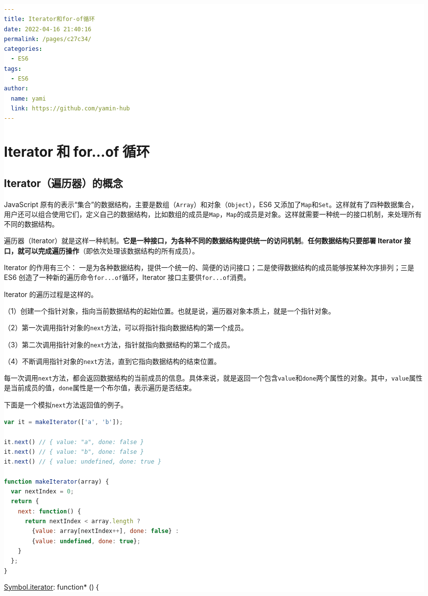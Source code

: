 ```yaml
---
title: Iterator和for-of循环
date: 2022-04-16 21:40:16
permalink: /pages/c27c34/
categories: 
  - ES6
tags: 
  - ES6
author: 
  name: yami
  link: https://github.com/yamin-hub
---
```

# Iterator 和 for...of 循环

## Iterator（遍历器）的概念

JavaScript 原有的表示“集合”的数据结构，主要是数组（`Array`）和对象（`Object`），ES6 又添加了`Map`和`Set`。这样就有了四种数据集合，用户还可以组合使用它们，定义自己的数据结构，比如数组的成员是`Map`，`Map`的成员是对象。这样就需要一种统一的接口机制，来处理所有不同的数据结构。

遍历器（Iterator）就是这样一种机制。**它是一种接口，为各种不同的数据结构提供统一的访问机制**。**任何数据结构只要部署 Iterator 接口，就可以完成遍历操作**（即依次处理该数据结构的所有成员）。

Iterator 的作用有三个： 一是为各种数据结构，提供一个统一的、简便的访问接口；二是使得数据结构的成员能够按某种次序排列；三是 ES6 创造了一种新的遍历命令`for...of`循环，Iterator 接口主要供`for...of`消费。

Iterator 的遍历过程是这样的。

（1）创建一个指针对象，指向当前数据结构的起始位置。也就是说，遍历器对象本质上，就是一个指针对象。

（2）第一次调用指针对象的`next`方法，可以将指针指向数据结构的第一个成员。

（3）第二次调用指针对象的`next`方法，指针就指向数据结构的第二个成员。

（4）不断调用指针对象的`next`方法，直到它指向数据结构的结束位置。

每一次调用`next`方法，都会返回数据结构的当前成员的信息。具体来说，就是返回一个包含`value`和`done`两个属性的对象。其中，`value`属性是当前成员的值，`done`属性是一个布尔值，表示遍历是否结束。

下面是一个模拟`next`方法返回值的例子。

```javascript
var it = makeIterator(['a', 'b']);

it.next() // { value: "a", done: false }
it.next() // { value: "b", done: false }
it.next() // { value: undefined, done: true }

function makeIterator(array) {
  var nextIndex = 0;
  return {
    next: function() {
      return nextIndex < array.length ?
        {value: array[nextIndex++], done: false} :
        {value: undefined, done: true};
    }
  };
}
```


  [Symbol.iterator]: Array.prototype[Symbol.iterator]
  [Symbol.iterator]: Array.prototype[Symbol.iterator]
  [Symbol.iterator]: function* () {